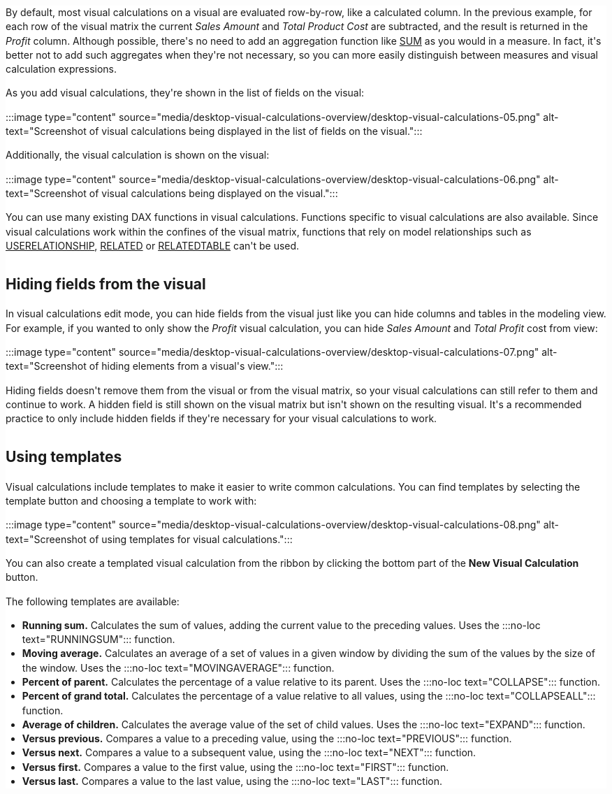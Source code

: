 By default, most visual calculations on a visual are evaluated row-by-row, like a calculated column. In the previous example, for each row of the visual matrix the current *Sales Amount* and *Total Product Cost* are subtracted, and the result is returned in the *Profit* column. Although possible, there's no need to add an aggregation function like [SUM](/dax/sum-function-dax) as you would in a measure. In fact, it's better not to add such aggregates when they're not necessary, so you can more easily distinguish between measures and visual calculation expressions.

As you add visual calculations, they're shown in the list of fields on the visual:

:::image type="content" source="media/desktop-visual-calculations-overview/desktop-visual-calculations-05.png" alt-text="Screenshot of visual calculations being displayed in the list of fields on the visual.":::

Additionally, the visual calculation is shown on the visual:

:::image type="content" source="media/desktop-visual-calculations-overview/desktop-visual-calculations-06.png" alt-text="Screenshot of visual calculations being displayed on the visual.":::

You can use many existing DAX functions in visual calculations. Functions specific to visual calculations are also available. Since visual calculations work within the confines of the visual matrix, functions that rely on model relationships such as [USERELATIONSHIP](/dax/userelationship-function-dax), [RELATED](/dax/related-function-dax) or [RELATEDTABLE](/dax/relatedtable-function-dax) can't be used.

## Hiding fields from the visual

In visual calculations edit mode, you can hide fields from the visual just like you can hide columns and tables in the modeling view. For example, if you wanted to only show the *Profit* visual calculation, you can hide *Sales Amount* and *Total Profit* cost from view:

:::image type="content" source="media/desktop-visual-calculations-overview/desktop-visual-calculations-07.png" alt-text="Screenshot of hiding elements from a visual's view.":::

Hiding fields doesn't remove them from the visual or from the visual matrix, so your visual calculations can still refer to them and continue to work. A hidden field is still shown on the visual matrix but isn't shown on the resulting visual. It's a recommended practice to only include hidden fields if they're necessary for your visual calculations to work.

## Using templates

Visual calculations include templates to make it easier to write common calculations. You can find templates by selecting the template button and choosing a template to work with:

:::image type="content" source="media/desktop-visual-calculations-overview/desktop-visual-calculations-08.png" alt-text="Screenshot of using templates for visual calculations.":::

You can also create a templated visual calculation from the ribbon by clicking the bottom part of the **New Visual Calculation** button.

The following templates are available:

* **Running sum.** Calculates the sum of values, adding the current value to the preceding values. Uses the :::no-loc text="RUNNINGSUM"::: function.
* **Moving average.** Calculates an average of a set of values in a given window by dividing the sum of the values by the size of the window. Uses the :::no-loc text="MOVINGAVERAGE"::: function.
* **Percent of parent.** Calculates the percentage of a value relative to its parent. Uses the :::no-loc text="COLLAPSE"::: function.
* **Percent of grand total.** Calculates the percentage of a value relative to all values, using the :::no-loc text="COLLAPSEALL"::: function.
* **Average of children.** Calculates the average value of the set of child values. Uses the :::no-loc text="EXPAND"::: function.
* **Versus previous.** Compares a value to a preceding value, using the :::no-loc text="PREVIOUS"::: function.
* **Versus next.** Compares a value to a subsequent value, using the :::no-loc text="NEXT"::: function.
* **Versus first.** Compares a value to the first value, using the :::no-loc text="FIRST"::: function.
* **Versus last.** Compares a value to the last value, using the :::no-loc text="LAST"::: function.
